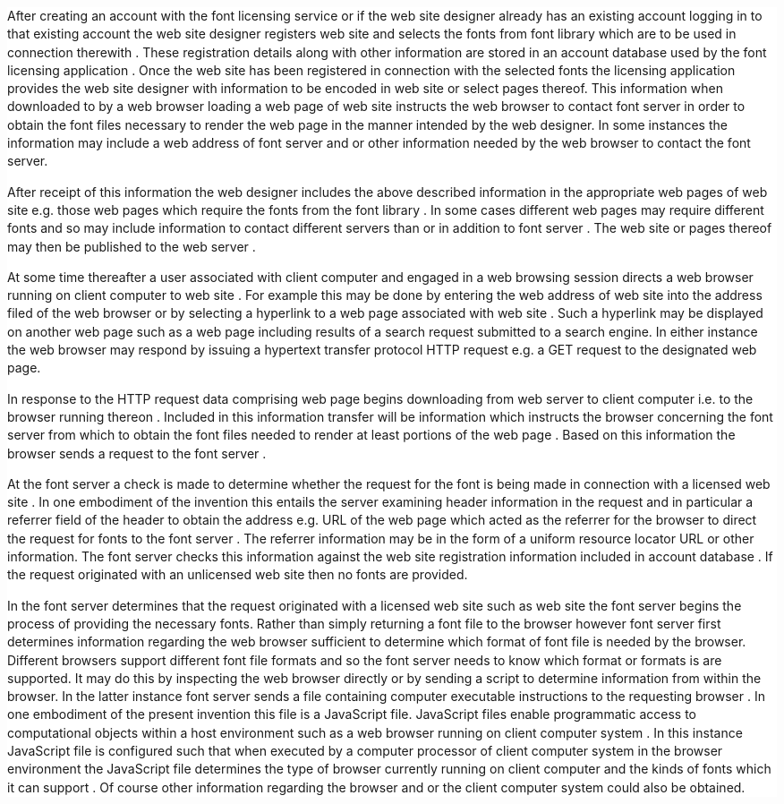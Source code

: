 After creating an account with the font licensing service or if the web site designer already has an existing account logging in to that existing account the web site designer registers web site and selects the fonts from font library which are to be used in connection therewith . These registration details along with other information are stored in an account database used by the font licensing application . Once the web site has been registered in connection with the selected fonts the licensing application provides the web site designer with information to be encoded in web site or select pages thereof. This information when downloaded to by a web browser loading a web page of web site instructs the web browser to contact font server in order to obtain the font files necessary to render the web page in the manner intended by the web designer. In some instances the information may include a web address of font server and or other information needed by the web browser to contact the font server.

After receipt of this information the web designer includes the above described information in the appropriate web pages of web site e.g. those web pages which require the fonts from the font library . In some cases different web pages may require different fonts and so may include information to contact different servers than or in addition to font server . The web site or pages thereof may then be published to the web server .

At some time thereafter a user associated with client computer and engaged in a web browsing session directs a web browser running on client computer to web site . For example this may be done by entering the web address of web site into the address filed of the web browser or by selecting a hyperlink to a web page associated with web site . Such a hyperlink may be displayed on another web page such as a web page including results of a search request submitted to a search engine. In either instance the web browser may respond by issuing a hypertext transfer protocol HTTP request e.g. a GET request to the designated web page.

In response to the HTTP request data comprising web page begins downloading from web server to client computer i.e. to the browser running thereon . Included in this information transfer will be information which instructs the browser concerning the font server from which to obtain the font files needed to render at least portions of the web page . Based on this information the browser sends a request to the font server .

At the font server a check is made to determine whether the request for the font is being made in connection with a licensed web site . In one embodiment of the invention this entails the server examining header information in the request and in particular a referrer field of the header to obtain the address e.g. URL of the web page which acted as the referrer for the browser to direct the request for fonts to the font server . The referrer information may be in the form of a uniform resource locator URL or other information. The font server checks this information against the web site registration information included in account database . If the request originated with an unlicensed web site then no fonts are provided.

In the font server determines that the request originated with a licensed web site such as web site the font server begins the process of providing the necessary fonts. Rather than simply returning a font file to the browser however font server first determines information regarding the web browser sufficient to determine which format of font file is needed by the browser. Different browsers support different font file formats and so the font server needs to know which format or formats is are supported. It may do this by inspecting the web browser directly or by sending a script to determine information from within the browser. In the latter instance font server sends a file containing computer executable instructions to the requesting browser . In one embodiment of the present invention this file is a JavaScript file. JavaScript files enable programmatic access to computational objects within a host environment such as a web browser running on client computer system . In this instance JavaScript file is configured such that when executed by a computer processor of client computer system in the browser environment the JavaScript file determines the type of browser currently running on client computer and the kinds of fonts which it can support . Of course other information regarding the browser and or the client computer system could also be obtained.
